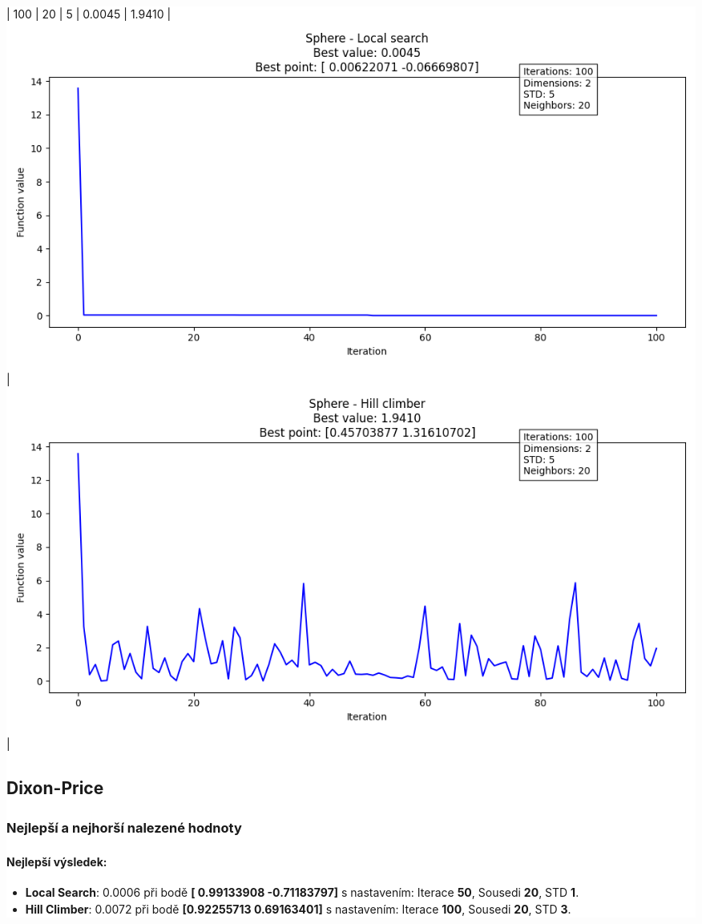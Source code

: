| 100 | 20 | 5 | 0.0045 | 1.9410 | ![LS](plots/Sphere__Local_search_I100_D2_N20_STD5.png) | ![HC](plots/Sphere__Hill_climber_I100_D2_N20_STD5.png) |

## Dixon-Price

### Nejlepší a nejhorší nalezené hodnoty
#### Nejlepší výsledek:
- **Local Search**: 0.0006 při bodě **[ 0.99133908 -0.71183797]** s nastavením: Iterace **50**, Sousedi **20**, STD **1**.
- **Hill Climber**: 0.0072 při bodě **[0.92255713 0.69163401]** s nastavením: Iterace **100**, Sousedi **20**, STD **3**.
